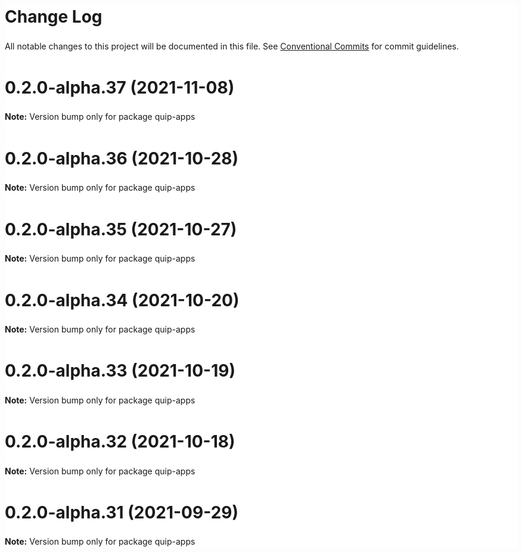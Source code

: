 # Change Log

All notable changes to this project will be documented in this file.
See [Conventional Commits](https://conventionalcommits.org) for commit guidelines.

# 0.2.0-alpha.37 (2021-11-08)

**Note:** Version bump only for package quip-apps





# 0.2.0-alpha.36 (2021-10-28)

**Note:** Version bump only for package quip-apps





# 0.2.0-alpha.35 (2021-10-27)

**Note:** Version bump only for package quip-apps





# 0.2.0-alpha.34 (2021-10-20)

**Note:** Version bump only for package quip-apps





# 0.2.0-alpha.33 (2021-10-19)

**Note:** Version bump only for package quip-apps





# 0.2.0-alpha.32 (2021-10-18)

**Note:** Version bump only for package quip-apps





# 0.2.0-alpha.31 (2021-09-29)

**Note:** Version bump only for package quip-apps
